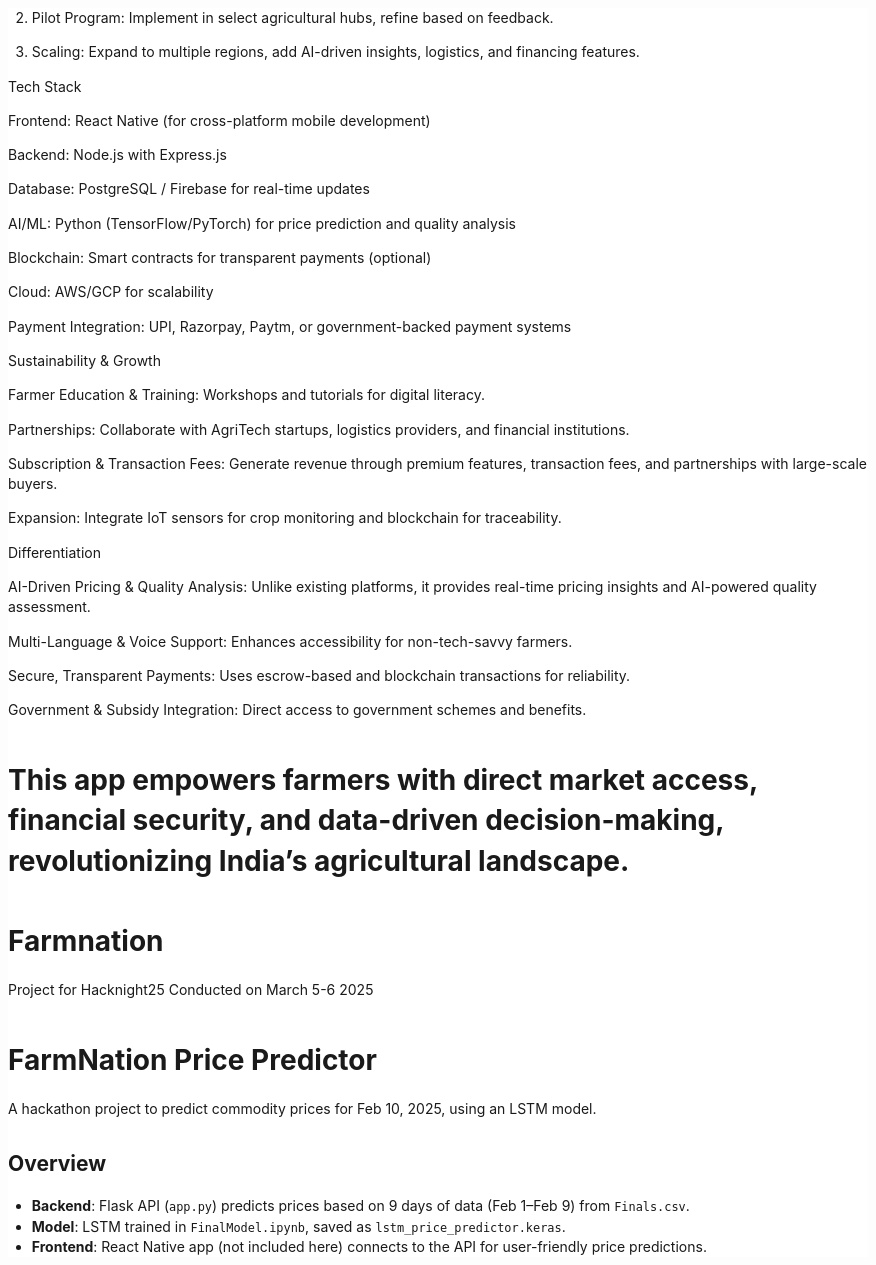 2. Pilot Program: Implement in select agricultural hubs, refine based on feedback.


3. Scaling: Expand to multiple regions, add AI-driven insights, logistics, and financing features.



Tech Stack

Frontend: React Native (for cross-platform mobile development)

Backend: Node.js with Express.js

Database: PostgreSQL / Firebase for real-time updates

AI/ML: Python (TensorFlow/PyTorch) for price prediction and quality analysis

Blockchain: Smart contracts for transparent payments (optional)

Cloud: AWS/GCP for scalability

Payment Integration: UPI, Razorpay, Paytm, or government-backed payment systems


Sustainability & Growth

Farmer Education & Training: Workshops and tutorials for digital literacy.

Partnerships: Collaborate with AgriTech startups, logistics providers, and financial institutions.

Subscription & Transaction Fees: Generate revenue through premium features, transaction fees, and partnerships with large-scale buyers.

Expansion: Integrate IoT sensors for crop monitoring and blockchain for traceability.


Differentiation

AI-Driven Pricing & Quality Analysis: Unlike existing platforms, it provides real-time pricing insights and AI-powered quality assessment.

Multi-Language & Voice Support: Enhances accessibility for non-tech-savvy farmers.

Secure, Transparent Payments: Uses escrow-based and blockchain transactions for reliability.

Government & Subsidy Integration: Direct access to government schemes and benefits.


This app empowers farmers with direct market access, financial security, and data-driven decision-making, revolutionizing India’s agricultural landscape.
=======
# Farmnation
Project for Hacknight25
Conducted on March 5-6 2025

# FarmNation Price Predictor

A hackathon project to predict commodity prices for Feb 10, 2025, using an LSTM model.

## Overview
- **Backend**: Flask API (`app.py`) predicts prices based on 9 days of data (Feb 1–Feb 9) from `Finals.csv`.
- **Model**: LSTM trained in `FinalModel.ipynb`, saved as `lstm_price_predictor.keras`.
- **Frontend**: React Native app (not included here) connects to the API for user-friendly price predictions.

